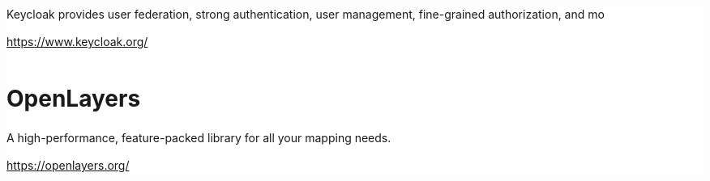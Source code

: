 Keycloak provides user federation, strong authentication, user management, fine-grained authorization, and mo

https://www.keycloak.org/


# OpenLayers

A high-performance, feature-packed library for all your mapping needs.

https://openlayers.org/


